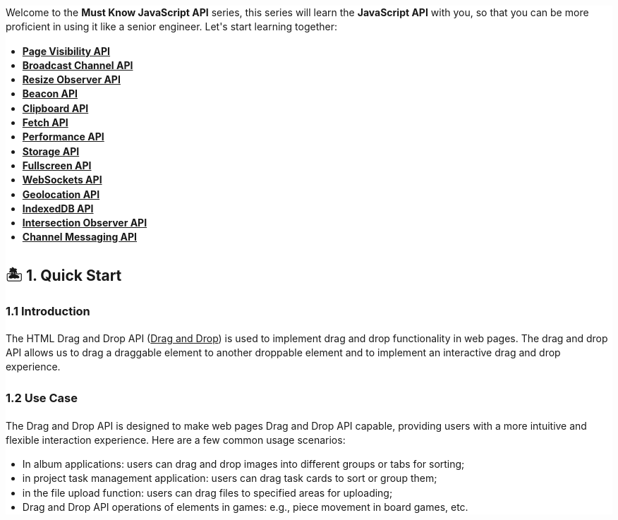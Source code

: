 Welcome to the **Must Know JavaScript API** series, this series will learn the **JavaScript API** with you, so that you can be more proficient in using it like a senior engineer. Let's start learning together:

- [**Page Visibility API**](https://javascript.plainenglish.io/must-know-javascript-api-page-visibility-api-9f3e10439842)
- [**Broadcast Channel API**](https://javascript.plainenglish.io/must-know-javascript-api-broadcast-channel-api-f059860f9349)
- [**Resize Observer API**](https://javascript.plainenglish.io/must-know-javascript-api-resize-observer-api-9420aab1a74)
- [**Beacon API**](https://medium.com/javascript-in-plain-english/must-know-javascript-api-beacon-api-4abe0bee29ff)
- [**Clipboard API**](https://javascript.plainenglish.io/must-know-javascript-api-clipboard-api-22ac0861e27b)
- [**Fetch API**](https://javascript.plainenglish.io/must-know-javascript-api-fetch-api-11846c9a3b07)
- [**Performance API**](https://javascript.plainenglish.io/must-know-javascript-api-performance-api-85f7b8306b90)
- [**Storage API**](https://medium.com/javascript-in-plain-english/must-know-javascript-api-storage-api-2141f3066858)
- [**Fullscreen API**](https://javascript.plainenglish.io/must-know-javascript-api-fullscreen-api-64f0d4eff196)
- [**WebSockets API**](https://javascript.plainenglish.io/must-know-javascript-api-websockets-api-fd82719f256e)
- [**Geolocation API**](https://medium.com/@Chris1993/must-know-javascript-api-geolocation-api-f653f2d84b)
- [**IndexedDB API**](https://medium.com/javascript-in-plain-english/must-know-javascript-api-indexeddb-api-6e8c990f2c85)
- [**Intersection Observer API**](https://medium.com/javascript-in-plain-english/must-know-javascript-api-intersection-observer-api-3d00f4f3aa6d)
- [**Channel Messaging API**](https://medium.com/javascript-in-plain-english/must-know-javascript-api-channel-messaging-api-19631745673f)

## 🏝 1. Quick Start

### 1.1 Introduction

The HTML Drag and Drop API ([Drag and Drop](https://developer.mozilla.org/en-US/docs/Web/API/HTML_Drag_and_Drop_API)) is used to implement drag and drop functionality in web pages. The drag and drop API allows us to drag a draggable element to another droppable element and to implement an interactive drag and drop experience.

### 1.2 Use Case

The Drag and Drop API is designed to make web pages Drag and Drop API capable, providing users with a more intuitive and flexible interaction experience. Here are a few common usage scenarios:

- In album applications: users can drag and drop images into different groups or tabs for sorting;
- in project task management application: users can drag task cards to sort or group them;
- in the file upload function: users can drag files to specified areas for uploading;
- Drag and Drop API operations of elements in games: e.g., piece movement in board games, etc.
